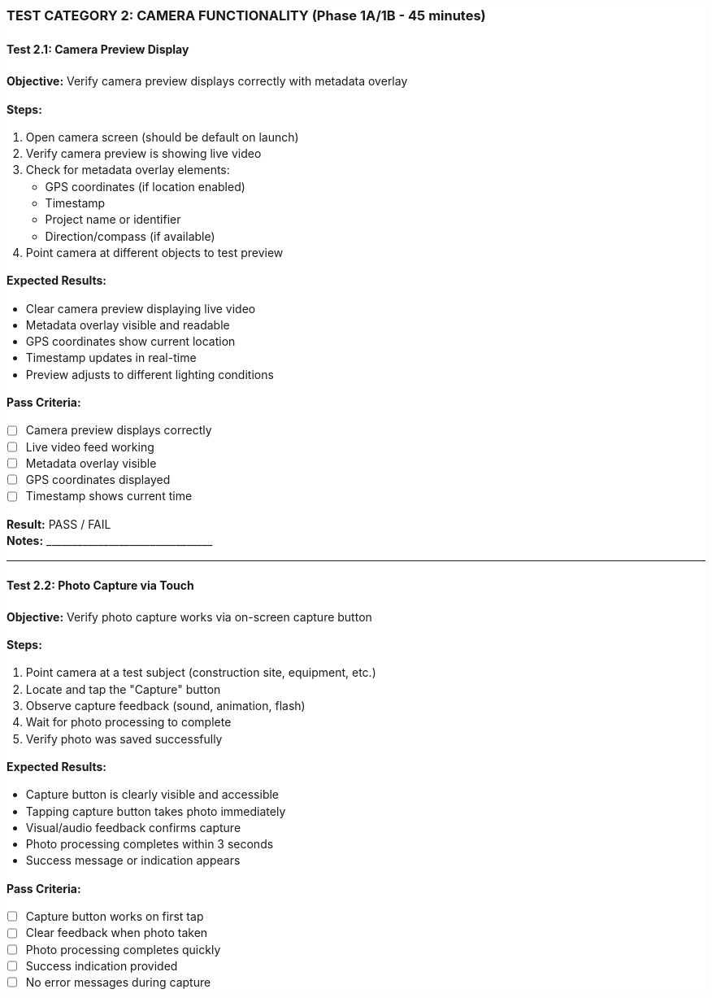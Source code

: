 
### TEST CATEGORY 2: CAMERA FUNCTIONALITY (Phase 1A/1B - 45 minutes)

#### Test 2.1: Camera Preview Display
**Objective:** Verify camera preview displays correctly with metadata overlay

**Steps:**
1. Open camera screen (should be default on launch)
2. Verify camera preview is showing live video
3. Check for metadata overlay elements:
   - GPS coordinates (if location enabled)
   - Timestamp
   - Project name or identifier
   - Direction/compass (if available)
4. Point camera at different objects to test preview

**Expected Results:**
- Clear camera preview displaying live video
- Metadata overlay visible and readable
- GPS coordinates show current location
- Timestamp updates in real-time
- Preview adjusts to different lighting conditions

**Pass Criteria:**
- [ ] Camera preview displays correctly
- [ ] Live video feed working
- [ ] Metadata overlay visible
- [ ] GPS coordinates displayed
- [ ] Timestamp shows current time

**Result:** PASS / FAIL  
**Notes:** ________________________________

---

#### Test 2.2: Photo Capture via Touch
**Objective:** Verify photo capture works via on-screen capture button

**Steps:**
1. Point camera at a test subject (construction site, equipment, etc.)
2. Locate and tap the "Capture" button
3. Observe capture feedback (sound, animation, flash)
4. Wait for photo processing to complete
5. Verify photo was saved successfully

**Expected Results:**
- Capture button is clearly visible and accessible
- Tapping capture button takes photo immediately
- Visual/audio feedback confirms capture
- Photo processing completes within 3 seconds
- Success message or indication appears

**Pass Criteria:**
- [ ] Capture button works on first tap
- [ ] Clear feedback when photo taken
- [ ] Photo processing completes quickly
- [ ] Success indication provided
- [ ] No error messages during capture
